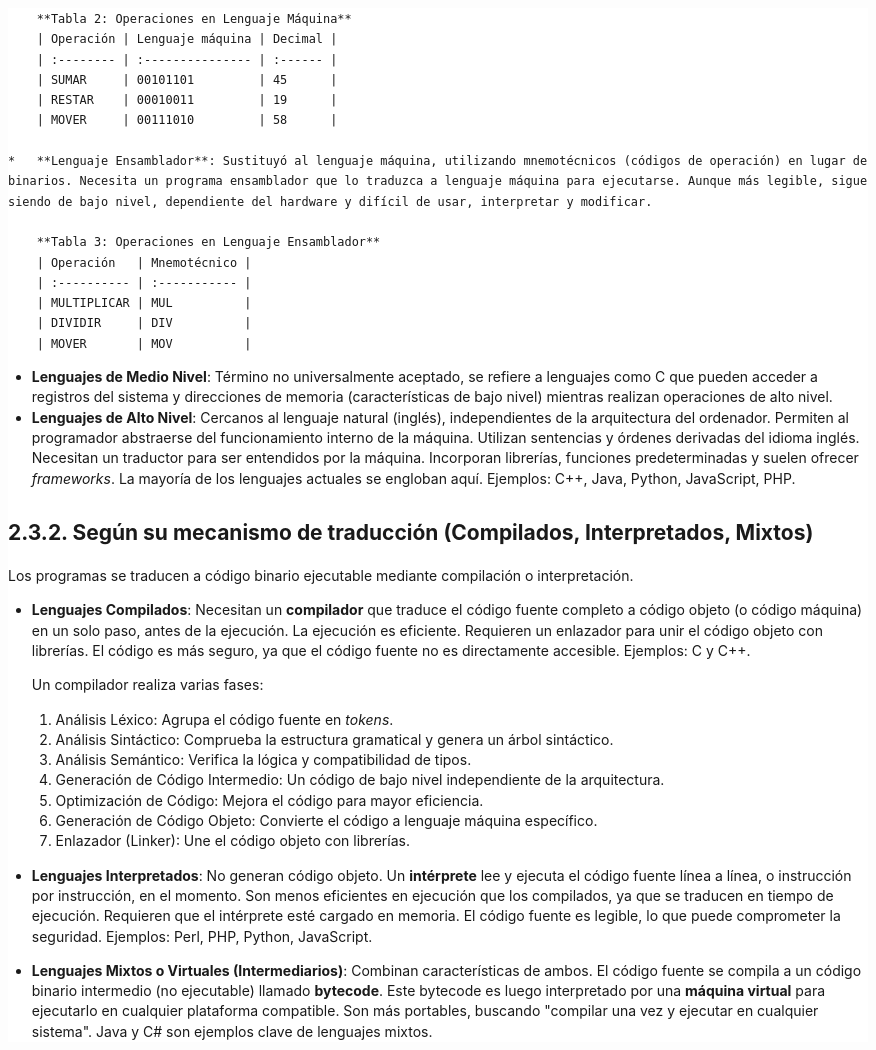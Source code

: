         **Tabla 2: Operaciones en Lenguaje Máquina**
        | Operación | Lenguaje máquina | Decimal |
        | :-------- | :--------------- | :------ |
        | SUMAR     | 00101101         | 45      |
        | RESTAR    | 00010011         | 19      |
        | MOVER     | 00111010         | 58      |

    *   **Lenguaje Ensamblador**: Sustituyó al lenguaje máquina, utilizando mnemotécnicos (códigos de operación) en lugar de binarios. Necesita un programa ensamblador que lo traduzca a lenguaje máquina para ejecutarse. Aunque más legible, sigue siendo de bajo nivel, dependiente del hardware y difícil de usar, interpretar y modificar.

        **Tabla 3: Operaciones en Lenguaje Ensamblador**
        | Operación   | Mnemotécnico |
        | :---------- | :----------- |
        | MULTIPLICAR | MUL          |
        | DIVIDIR     | DIV          |
        | MOVER       | MOV          |

*   **Lenguajes de Medio Nivel**: Término no universalmente aceptado, se refiere a lenguajes como C que pueden acceder a registros del sistema y direcciones de memoria (características de bajo nivel) mientras realizan operaciones de alto nivel.
*   **Lenguajes de Alto Nivel**: Cercanos al lenguaje natural (inglés), independientes de la arquitectura del ordenador. Permiten al programador abstraerse del funcionamiento interno de la máquina. Utilizan sentencias y órdenes derivadas del idioma inglés. Necesitan un traductor para ser entendidos por la máquina. Incorporan librerías, funciones predeterminadas y suelen ofrecer *frameworks*. La mayoría de los lenguajes actuales se engloban aquí. Ejemplos: C++, Java, Python, JavaScript, PHP.

## 2.3.2. Según su mecanismo de traducción (Compilados, Interpretados, Mixtos)
Los programas se traducen a código binario ejecutable mediante compilación o interpretación.
*   **Lenguajes Compilados**: Necesitan un **compilador** que traduce el código fuente completo a código objeto (o código máquina) en un solo paso, antes de la ejecución. La ejecución es eficiente. Requieren un enlazador para unir el código objeto con librerías. El código es más seguro, ya que el código fuente no es directamente accesible. Ejemplos: C y C++.
    
    Un compilador realiza varias fases:
    1.  Análisis Léxico: Agrupa el código fuente en *tokens*.
    2.  Análisis Sintáctico: Comprueba la estructura gramatical y genera un árbol sintáctico.
    3.  Análisis Semántico: Verifica la lógica y compatibilidad de tipos.
    4.  Generación de Código Intermedio: Un código de bajo nivel independiente de la arquitectura.
    5.  Optimización de Código: Mejora el código para mayor eficiencia.
    6.  Generación de Código Objeto: Convierte el código a lenguaje máquina específico.
    7.  Enlazador (Linker): Une el código objeto con librerías.

*   **Lenguajes Interpretados**: No generan código objeto. Un **intérprete** lee y ejecuta el código fuente línea a línea, o instrucción por instrucción, en el momento. Son menos eficientes en ejecución que los compilados, ya que se traducen en tiempo de ejecución. Requieren que el intérprete esté cargado en memoria. El código fuente es legible, lo que puede comprometer la seguridad. Ejemplos: Perl, PHP, Python, JavaScript.
*   **Lenguajes Mixtos o Virtuales (Intermediarios)**: Combinan características de ambos. El código fuente se compila a un código binario intermedio (no ejecutable) llamado **bytecode**. Este bytecode es luego interpretado por una **máquina virtual** para ejecutarlo en cualquier plataforma compatible. Son más portables, buscando "compilar una vez y ejecutar en cualquier sistema". Java y C# son ejemplos clave de lenguajes mixtos.
